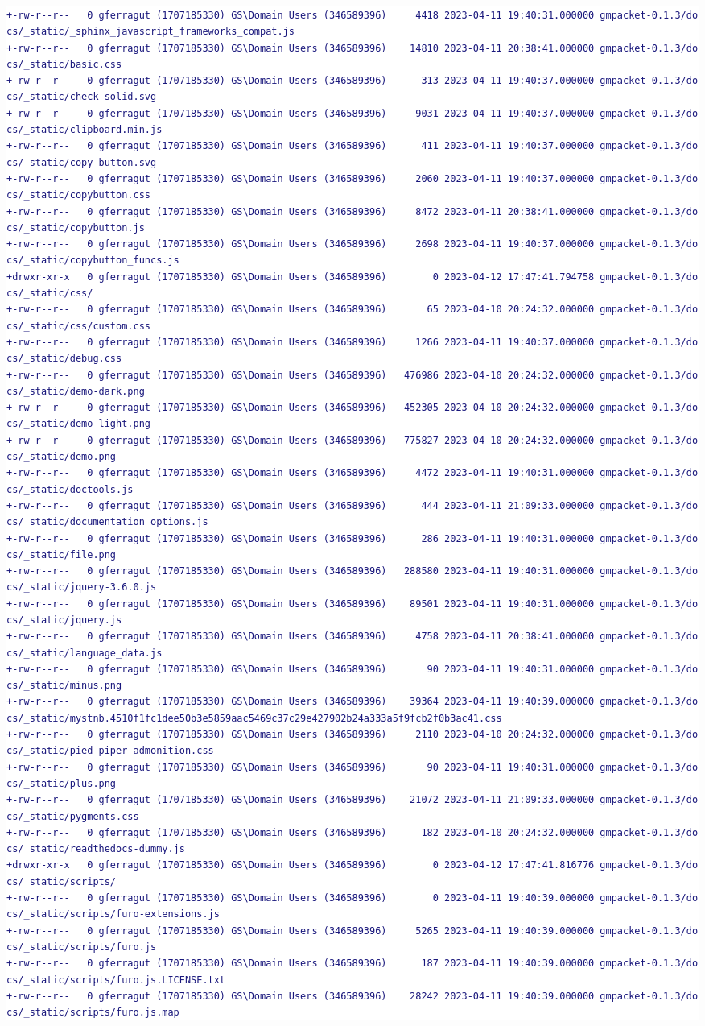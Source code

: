 ```diff
+-rw-r--r--   0 gferragut (1707185330) GS\Domain Users (346589396)     4418 2023-04-11 19:40:31.000000 gmpacket-0.1.3/docs/_static/_sphinx_javascript_frameworks_compat.js
+-rw-r--r--   0 gferragut (1707185330) GS\Domain Users (346589396)    14810 2023-04-11 20:38:41.000000 gmpacket-0.1.3/docs/_static/basic.css
+-rw-r--r--   0 gferragut (1707185330) GS\Domain Users (346589396)      313 2023-04-11 19:40:37.000000 gmpacket-0.1.3/docs/_static/check-solid.svg
+-rw-r--r--   0 gferragut (1707185330) GS\Domain Users (346589396)     9031 2023-04-11 19:40:37.000000 gmpacket-0.1.3/docs/_static/clipboard.min.js
+-rw-r--r--   0 gferragut (1707185330) GS\Domain Users (346589396)      411 2023-04-11 19:40:37.000000 gmpacket-0.1.3/docs/_static/copy-button.svg
+-rw-r--r--   0 gferragut (1707185330) GS\Domain Users (346589396)     2060 2023-04-11 19:40:37.000000 gmpacket-0.1.3/docs/_static/copybutton.css
+-rw-r--r--   0 gferragut (1707185330) GS\Domain Users (346589396)     8472 2023-04-11 20:38:41.000000 gmpacket-0.1.3/docs/_static/copybutton.js
+-rw-r--r--   0 gferragut (1707185330) GS\Domain Users (346589396)     2698 2023-04-11 19:40:37.000000 gmpacket-0.1.3/docs/_static/copybutton_funcs.js
+drwxr-xr-x   0 gferragut (1707185330) GS\Domain Users (346589396)        0 2023-04-12 17:47:41.794758 gmpacket-0.1.3/docs/_static/css/
+-rw-r--r--   0 gferragut (1707185330) GS\Domain Users (346589396)       65 2023-04-10 20:24:32.000000 gmpacket-0.1.3/docs/_static/css/custom.css
+-rw-r--r--   0 gferragut (1707185330) GS\Domain Users (346589396)     1266 2023-04-11 19:40:37.000000 gmpacket-0.1.3/docs/_static/debug.css
+-rw-r--r--   0 gferragut (1707185330) GS\Domain Users (346589396)   476986 2023-04-10 20:24:32.000000 gmpacket-0.1.3/docs/_static/demo-dark.png
+-rw-r--r--   0 gferragut (1707185330) GS\Domain Users (346589396)   452305 2023-04-10 20:24:32.000000 gmpacket-0.1.3/docs/_static/demo-light.png
+-rw-r--r--   0 gferragut (1707185330) GS\Domain Users (346589396)   775827 2023-04-10 20:24:32.000000 gmpacket-0.1.3/docs/_static/demo.png
+-rw-r--r--   0 gferragut (1707185330) GS\Domain Users (346589396)     4472 2023-04-11 19:40:31.000000 gmpacket-0.1.3/docs/_static/doctools.js
+-rw-r--r--   0 gferragut (1707185330) GS\Domain Users (346589396)      444 2023-04-11 21:09:33.000000 gmpacket-0.1.3/docs/_static/documentation_options.js
+-rw-r--r--   0 gferragut (1707185330) GS\Domain Users (346589396)      286 2023-04-11 19:40:31.000000 gmpacket-0.1.3/docs/_static/file.png
+-rw-r--r--   0 gferragut (1707185330) GS\Domain Users (346589396)   288580 2023-04-11 19:40:31.000000 gmpacket-0.1.3/docs/_static/jquery-3.6.0.js
+-rw-r--r--   0 gferragut (1707185330) GS\Domain Users (346589396)    89501 2023-04-11 19:40:31.000000 gmpacket-0.1.3/docs/_static/jquery.js
+-rw-r--r--   0 gferragut (1707185330) GS\Domain Users (346589396)     4758 2023-04-11 20:38:41.000000 gmpacket-0.1.3/docs/_static/language_data.js
+-rw-r--r--   0 gferragut (1707185330) GS\Domain Users (346589396)       90 2023-04-11 19:40:31.000000 gmpacket-0.1.3/docs/_static/minus.png
+-rw-r--r--   0 gferragut (1707185330) GS\Domain Users (346589396)    39364 2023-04-11 19:40:39.000000 gmpacket-0.1.3/docs/_static/mystnb.4510f1fc1dee50b3e5859aac5469c37c29e427902b24a333a5f9fcb2f0b3ac41.css
+-rw-r--r--   0 gferragut (1707185330) GS\Domain Users (346589396)     2110 2023-04-10 20:24:32.000000 gmpacket-0.1.3/docs/_static/pied-piper-admonition.css
+-rw-r--r--   0 gferragut (1707185330) GS\Domain Users (346589396)       90 2023-04-11 19:40:31.000000 gmpacket-0.1.3/docs/_static/plus.png
+-rw-r--r--   0 gferragut (1707185330) GS\Domain Users (346589396)    21072 2023-04-11 21:09:33.000000 gmpacket-0.1.3/docs/_static/pygments.css
+-rw-r--r--   0 gferragut (1707185330) GS\Domain Users (346589396)      182 2023-04-10 20:24:32.000000 gmpacket-0.1.3/docs/_static/readthedocs-dummy.js
+drwxr-xr-x   0 gferragut (1707185330) GS\Domain Users (346589396)        0 2023-04-12 17:47:41.816776 gmpacket-0.1.3/docs/_static/scripts/
+-rw-r--r--   0 gferragut (1707185330) GS\Domain Users (346589396)        0 2023-04-11 19:40:39.000000 gmpacket-0.1.3/docs/_static/scripts/furo-extensions.js
+-rw-r--r--   0 gferragut (1707185330) GS\Domain Users (346589396)     5265 2023-04-11 19:40:39.000000 gmpacket-0.1.3/docs/_static/scripts/furo.js
+-rw-r--r--   0 gferragut (1707185330) GS\Domain Users (346589396)      187 2023-04-11 19:40:39.000000 gmpacket-0.1.3/docs/_static/scripts/furo.js.LICENSE.txt
+-rw-r--r--   0 gferragut (1707185330) GS\Domain Users (346589396)    28242 2023-04-11 19:40:39.000000 gmpacket-0.1.3/docs/_static/scripts/furo.js.map
```